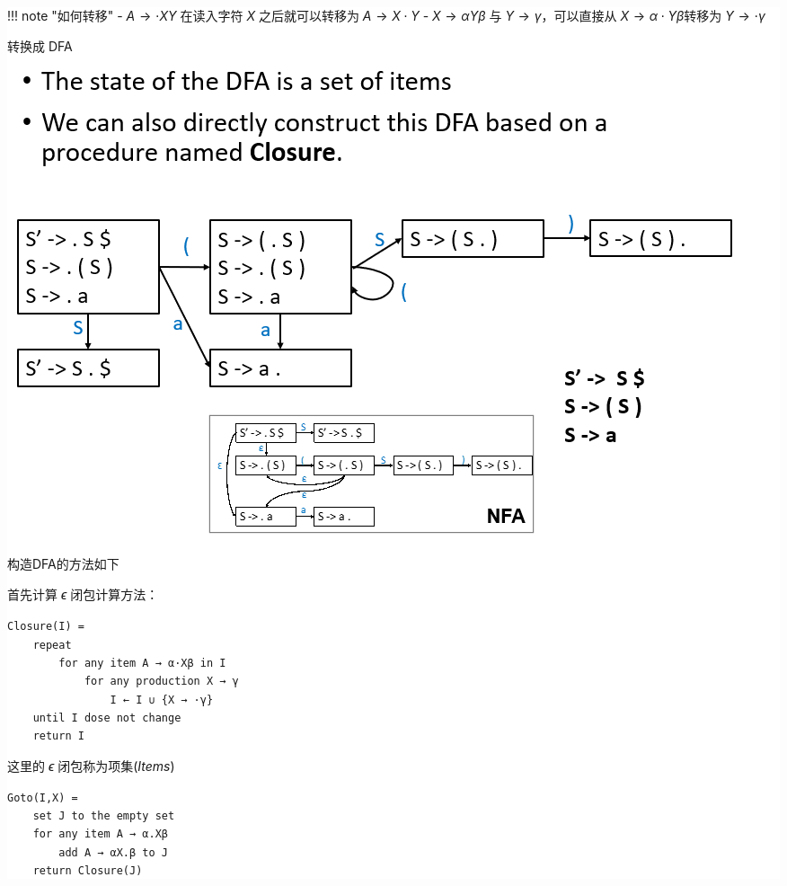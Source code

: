!!! note "如何转移"
    - $A\rightarrow\cdot XY$ 在读入字符 $X$ 之后就可以转移为 $A\rightarrow X\cdot Y$
    - $X\rightarrow\alpha Y\beta$ 与 $Y\rightarrow\gamma$，可以直接从 $X\rightarrow\alpha\cdot Y\beta$转移为 $Y\rightarrow\cdot\gamma$

转换成 DFA

![](assets/LR0DFA.png)

构造DFA的方法如下

首先计算 $\epsilon$ 闭包计算方法：

```txt title="Closure"
Closure(I) = 
    repeat
        for any item A → α·Xβ in I
            for any production X → γ
                I ← I ∪ {X → ·γ}
    until I dose not change
    return I
```

这里的 $\epsilon$ 闭包称为项集(*Items*)

```txt title="Goto"
Goto(I,X) = 
    set J to the empty set
    for any item A → α.Xβ
        add A → αX.β to J
    return Closure(J)
```

